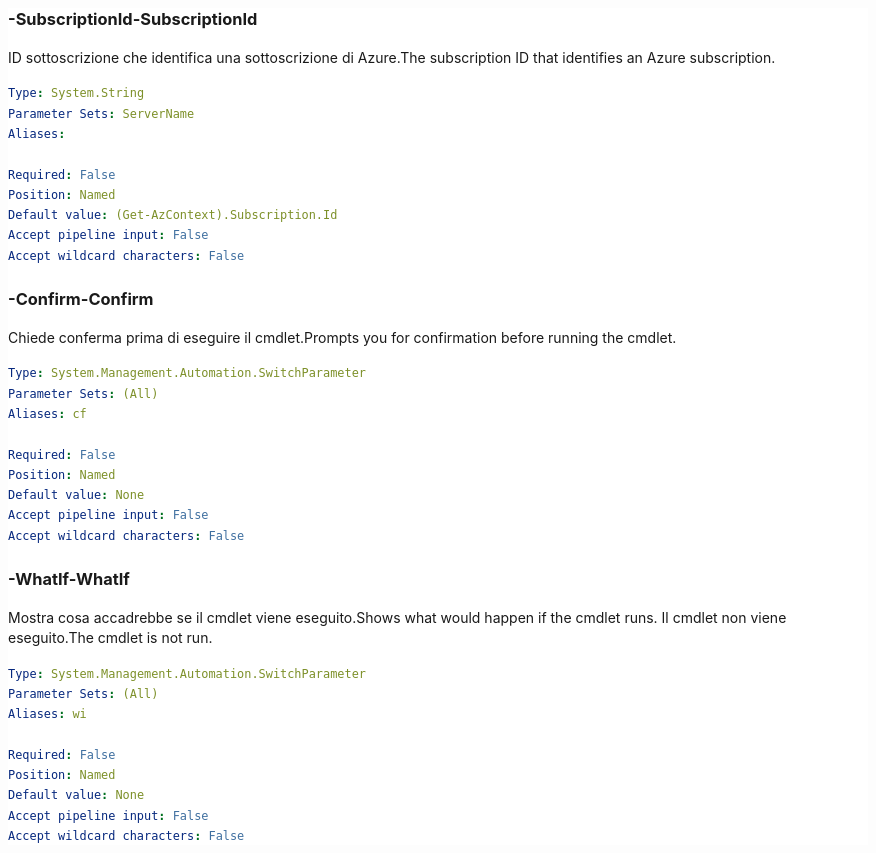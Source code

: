 ### <span data-ttu-id="d02dd-130">-SubscriptionId</span><span class="sxs-lookup"><span data-stu-id="d02dd-130">-SubscriptionId</span></span>
<span data-ttu-id="d02dd-131">ID sottoscrizione che identifica una sottoscrizione di Azure.</span><span class="sxs-lookup"><span data-stu-id="d02dd-131">The subscription ID that identifies an Azure subscription.</span></span>

```yaml
Type: System.String
Parameter Sets: ServerName
Aliases:

Required: False
Position: Named
Default value: (Get-AzContext).Subscription.Id
Accept pipeline input: False
Accept wildcard characters: False
```

### <span data-ttu-id="d02dd-132">-Confirm</span><span class="sxs-lookup"><span data-stu-id="d02dd-132">-Confirm</span></span>
<span data-ttu-id="d02dd-133">Chiede conferma prima di eseguire il cmdlet.</span><span class="sxs-lookup"><span data-stu-id="d02dd-133">Prompts you for confirmation before running the cmdlet.</span></span>

```yaml
Type: System.Management.Automation.SwitchParameter
Parameter Sets: (All)
Aliases: cf

Required: False
Position: Named
Default value: None
Accept pipeline input: False
Accept wildcard characters: False
```

### <span data-ttu-id="d02dd-134">-WhatIf</span><span class="sxs-lookup"><span data-stu-id="d02dd-134">-WhatIf</span></span>
<span data-ttu-id="d02dd-135">Mostra cosa accadrebbe se il cmdlet viene eseguito.</span><span class="sxs-lookup"><span data-stu-id="d02dd-135">Shows what would happen if the cmdlet runs.</span></span>
<span data-ttu-id="d02dd-136">Il cmdlet non viene eseguito.</span><span class="sxs-lookup"><span data-stu-id="d02dd-136">The cmdlet is not run.</span></span>

```yaml
Type: System.Management.Automation.SwitchParameter
Parameter Sets: (All)
Aliases: wi

Required: False
Position: Named
Default value: None
Accept pipeline input: False
Accept wildcard characters: False
```
